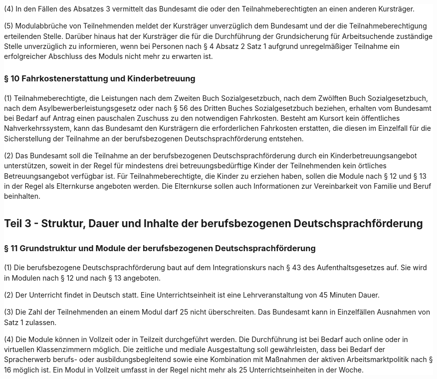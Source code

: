 (4) In den Fällen des Absatzes 3 vermittelt das Bundesamt die oder den
Teilnahmeberechtigten an einen anderen Kursträger.

(5) Modulabbrüche von Teilnehmenden meldet der Kursträger unverzüglich
dem Bundesamt und der die Teilnahmeberechtigung erteilenden Stelle.
Darüber hinaus hat der Kursträger die für die Durchführung der
Grundsicherung für Arbeitsuchende zuständige Stelle unverzüglich zu
informieren, wenn bei Personen nach § 4 Absatz 2 Satz 1 aufgrund
unregelmäßiger Teilnahme ein erfolgreicher Abschluss des Moduls nicht
mehr zu erwarten ist.


### § 10 Fahrkostenerstattung und Kinderbetreuung

(1) Teilnahmeberechtigte, die Leistungen nach dem Zweiten Buch
Sozialgesetzbuch, nach dem Zwölften Buch Sozialgesetzbuch, nach dem
Asylbewerberleistungsgesetz oder nach § 56 des Dritten Buches
Sozialgesetzbuch beziehen, erhalten vom Bundesamt bei Bedarf auf
Antrag einen pauschalen Zuschuss zu den notwendigen Fahrkosten.
Besteht am Kursort kein öffentliches Nahverkehrssystem, kann das
Bundesamt den Kursträgern die erforderlichen Fahrkosten erstatten, die
diesen im Einzelfall für die Sicherstellung der Teilnahme an der
berufsbezogenen Deutschsprachförderung entstehen.

(2) Das Bundesamt soll die Teilnahme an der berufsbezogenen
Deutschsprachförderung durch ein Kinderbetreuungsangebot unterstützen,
soweit in der Regel für mindestens drei betreuungsbedürftige Kinder
der Teilnehmenden kein örtliches Betreuungsangebot verfügbar ist. Für
Teilnahmeberechtigte, die Kinder zu erziehen haben, sollen die Module
nach § 12 und § 13 in der Regel als Elternkurse angeboten werden. Die
Elternkurse sollen auch Informationen zur Vereinbarkeit von Familie
und Beruf beinhalten.


## Teil 3 - Struktur, Dauer und Inhalte der berufsbezogenen Deutschsprachförderung


### § 11 Grundstruktur und Module der berufsbezogenen Deutschsprachförderung

(1) Die berufsbezogene Deutschsprachförderung baut auf dem
Integrationskurs nach § 43 des Aufenthaltsgesetzes auf. Sie wird in
Modulen nach § 12 und nach § 13 angeboten.

(2) Der Unterricht findet in Deutsch statt. Eine Unterrichtseinheit
ist eine Lehrveranstaltung von 45 Minuten Dauer.

(3) Die Zahl der Teilnehmenden an einem Modul darf 25 nicht
überschreiten. Das Bundesamt kann in Einzelfällen Ausnahmen von Satz 1
zulassen.

(4) Die Module können in Vollzeit oder in Teilzeit durchgeführt
werden. Die Durchführung ist bei Bedarf auch online oder in virtuellen
Klassenzimmern möglich. Die zeitliche und mediale Ausgestaltung soll
gewährleisten, dass bei Bedarf der Spracherwerb berufs- oder
ausbildungsbegleitend sowie eine Kombination mit Maßnahmen der aktiven
Arbeitsmarktpolitik nach § 16 möglich ist. Ein Modul in Vollzeit
umfasst in der Regel nicht mehr als 25 Unterrichtseinheiten in der
Woche.

